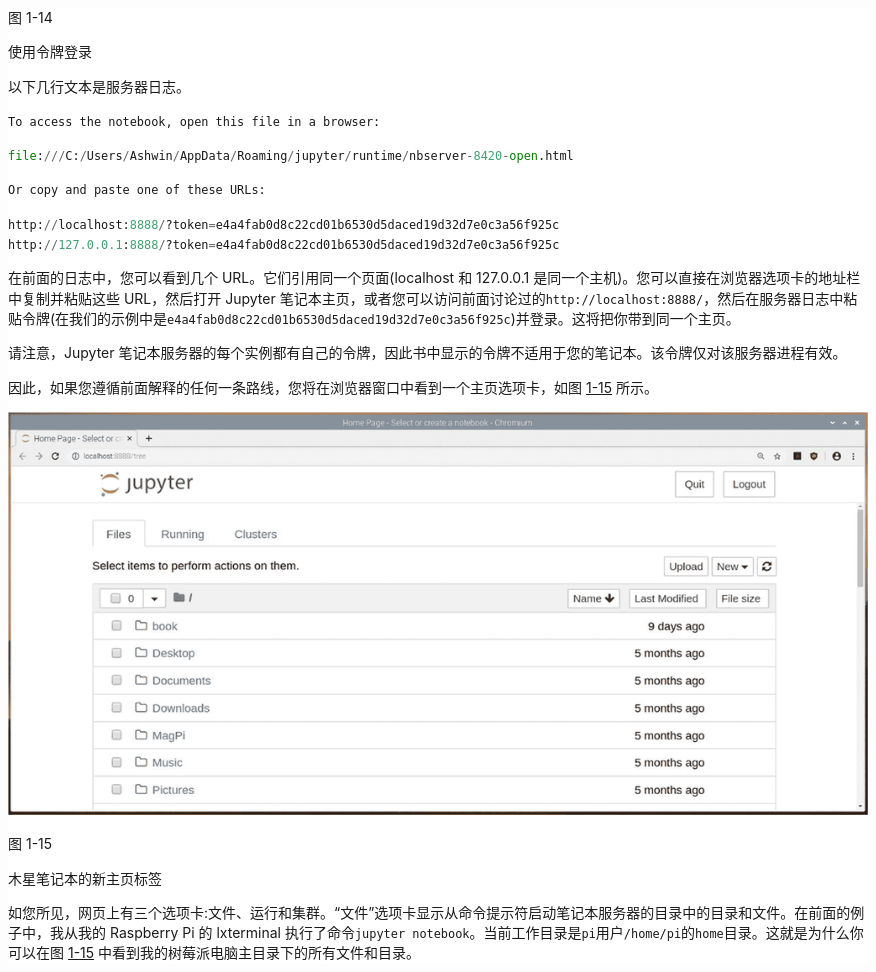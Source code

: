 图 1-14

使用令牌登录

以下几行文本是服务器日志。

`To access the notebook, open this file in a browser:`

```py
file:///C:/Users/Ashwin/AppData/Roaming/jupyter/runtime/nbserver-8420-open.html

```

`Or copy and paste one of these URLs:`

```py
http://localhost:8888/?token=e4a4fab0d8c22cd01b6530d5daced19d32d7e0c3a56f925c
http://127.0.0.1:8888/?token=e4a4fab0d8c22cd01b6530d5daced19d32d7e0c3a56f925c

```

在前面的日志中，您可以看到几个 URL。它们引用同一个页面(localhost 和 127.0.0.1 是同一个主机)。您可以直接在浏览器选项卡的地址栏中复制并粘贴这些 URL，然后打开 Jupyter 笔记本主页，或者您可以访问前面讨论过的`http://localhost:8888/`，然后在服务器日志中粘贴令牌(在我们的示例中是`e4a4fab0d8c22cd01b6530d5daced19d32d7e0c3a56f925c`)并登录。这将把你带到同一个主页。

请注意，Jupyter 笔记本服务器的每个实例都有自己的令牌，因此书中显示的令牌不适用于您的笔记本。该令牌仅对该服务器进程有效。

因此，如果您遵循前面解释的任何一条路线，您将在浏览器窗口中看到一个主页选项卡，如图 [1-15](#Fig15) 所示。

![img/515442_1_En_1_Fig15_HTML.jpg](img/515442_1_En_1_Fig15_HTML.jpg)

图 1-15

木星笔记本的新主页标签

如您所见，网页上有三个选项卡:文件、运行和集群。“文件”选项卡显示从命令提示符启动笔记本服务器的目录中的目录和文件。在前面的例子中，我从我的 Raspberry Pi 的 lxterminal 执行了命令`jupyter notebook`。当前工作目录是`pi`用户`/home/pi`的`home`目录。这就是为什么你可以在图 [1-15](#Fig15) 中看到我的树莓派电脑主目录下的所有文件和目录。

